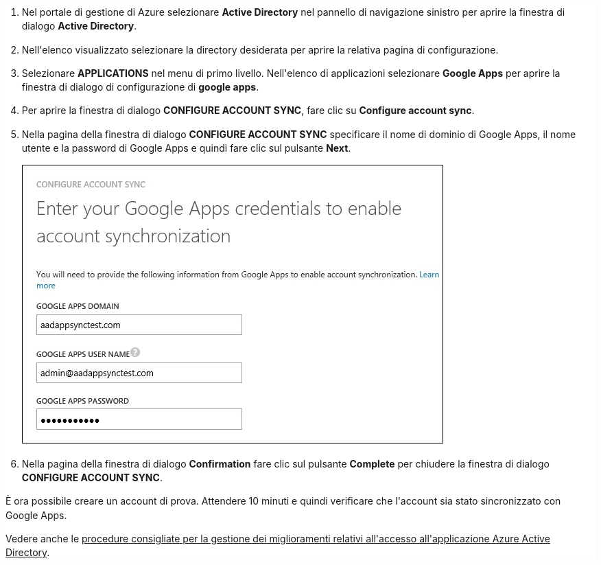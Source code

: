 1.  Nel portale di gestione di Azure selezionare **Active Directory** nel pannello di navigazione sinistro per aprire la finestra di dialogo **Active Directory**.
2.  Nell'elenco visualizzato selezionare la directory desiderata per aprire la relativa pagina di configurazione.
3.  Selezionare **APPLICATIONS** nel menu di primo livello. Nell'elenco di applicazioni selezionare **Google Apps** per aprire la finestra di dialogo di configurazione di **google apps**.
4.  Per aprire la finestra di dialogo **CONFIGURE ACCOUNT SYNC**, fare clic su **Configure account sync**.
5.  Nella pagina della finestra di dialogo **CONFIGURE ACCOUNT SYNC** specificare il nome di dominio di Google Apps, il nome utente e la password di Google Apps e quindi fare clic sul pulsante **Next**.

    ![Esercitazione\_Google\_18](./media/integration-azure-google-apps/Google_Tutorial_18.png)

6.  Nella pagina della finestra di dialogo **Confirmation** fare clic sul pulsante **Complete** per chiudere la finestra di dialogo **CONFIGURE ACCOUNT SYNC**.

È ora possibile creare un account di prova. Attendere 10 minuti e quindi verificare che l'account sia stato sincronizzato con Google Apps.

Vedere anche le [procedure consigliate per la gestione dei miglioramenti relativi all'accesso all'applicazione Azure Active Directory](http://social.technet.microsoft.com/wiki/contents/articles/18409.best-practices-for-managing-the-application-access-enhancements-for-windows-azure-active-directory.aspx).


